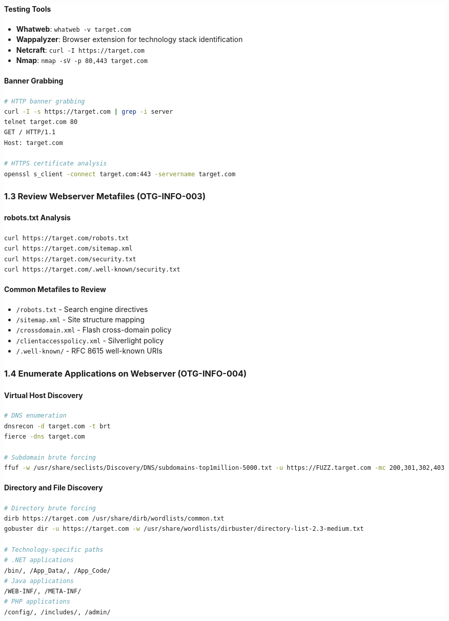 #### Testing Tools
- **Whatweb**: `whatweb -v target.com`
- **Wappalyzer**: Browser extension for technology stack identification
- **Netcraft**: `curl -I https://target.com`
- **Nmap**: `nmap -sV -p 80,443 target.com`

#### Banner Grabbing
```bash
# HTTP banner grabbing
curl -I -s https://target.com | grep -i server
telnet target.com 80
GET / HTTP/1.1
Host: target.com

# HTTPS certificate analysis
openssl s_client -connect target.com:443 -servername target.com
```

### 1.3 Review Webserver Metafiles (OTG-INFO-003)

#### robots.txt Analysis
```bash
curl https://target.com/robots.txt
curl https://target.com/sitemap.xml
curl https://target.com/security.txt
curl https://target.com/.well-known/security.txt
```

#### Common Metafiles to Review
- `/robots.txt` - Search engine directives
- `/sitemap.xml` - Site structure mapping
- `/crossdomain.xml` - Flash cross-domain policy
- `/clientaccesspolicy.xml` - Silverlight policy
- `/.well-known/` - RFC 8615 well-known URIs

### 1.4 Enumerate Applications on Webserver (OTG-INFO-004)

#### Virtual Host Discovery
```bash
# DNS enumeration
dnsrecon -d target.com -t brt
fierce -dns target.com

# Subdomain brute forcing
ffuf -w /usr/share/seclists/Discovery/DNS/subdomains-top1million-5000.txt -u https://FUZZ.target.com -mc 200,301,302,403
```

#### Directory and File Discovery
```bash
# Directory brute forcing
dirb https://target.com /usr/share/dirb/wordlists/common.txt
gobuster dir -u https://target.com -w /usr/share/wordlists/dirbuster/directory-list-2.3-medium.txt

# Technology-specific paths
# .NET applications
/bin/, /App_Data/, /App_Code/
# Java applications  
/WEB-INF/, /META-INF/
# PHP applications
/config/, /includes/, /admin/
```
